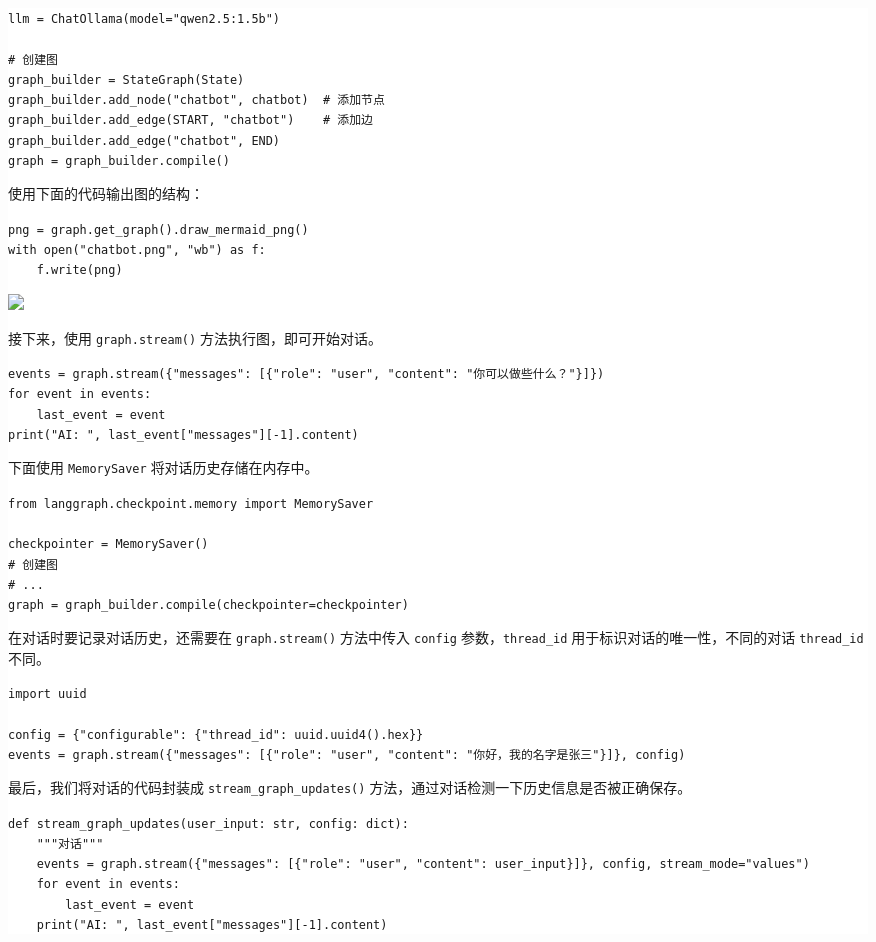     llm = ChatOllama(model="qwen2.5:1.5b")
    
    # 创建图
    graph_builder = StateGraph(State)
    graph_builder.add_node("chatbot", chatbot)  # 添加节点
    graph_builder.add_edge(START, "chatbot")    # 添加边
    graph_builder.add_edge("chatbot", END)
    graph = graph_builder.compile()
    

使用下面的代码输出图的结构：

    png = graph.get_graph().draw_mermaid_png()
    with open("chatbot.png", "wb") as f:
        f.write(png)
    

![](https://img2024.cnblogs.com/blog/1085877/202503/1085877-20250325145646976-185638227.png)

接下来，使用 `graph.stream()` 方法执行图，即可开始对话。

    events = graph.stream({"messages": [{"role": "user", "content": "你可以做些什么？"}]})
    for event in events:
        last_event = event
    print("AI: ", last_event["messages"][-1].content)
    

下面使用 `MemorySaver` 将对话历史存储在内存中。

    from langgraph.checkpoint.memory import MemorySaver
    
    checkpointer = MemorySaver()
    # 创建图
    # ...
    graph = graph_builder.compile(checkpointer=checkpointer)
    

在对话时要记录对话历史，还需要在 `graph.stream()` 方法中传入 `config` 参数，`thread_id` 用于标识对话的唯一性，不同的对话 `thread_id` 不同。

    import uuid
    
    config = {"configurable": {"thread_id": uuid.uuid4().hex}}
    events = graph.stream({"messages": [{"role": "user", "content": "你好，我的名字是张三"}]}, config)
    

最后，我们将对话的代码封装成 `stream_graph_updates()` 方法，通过对话检测一下历史信息是否被正确保存。

    def stream_graph_updates(user_input: str, config: dict):
        """对话"""
        events = graph.stream({"messages": [{"role": "user", "content": user_input}]}, config, stream_mode="values")
        for event in events:
            last_event = event
        print("AI: ", last_event["messages"][-1].content)
    